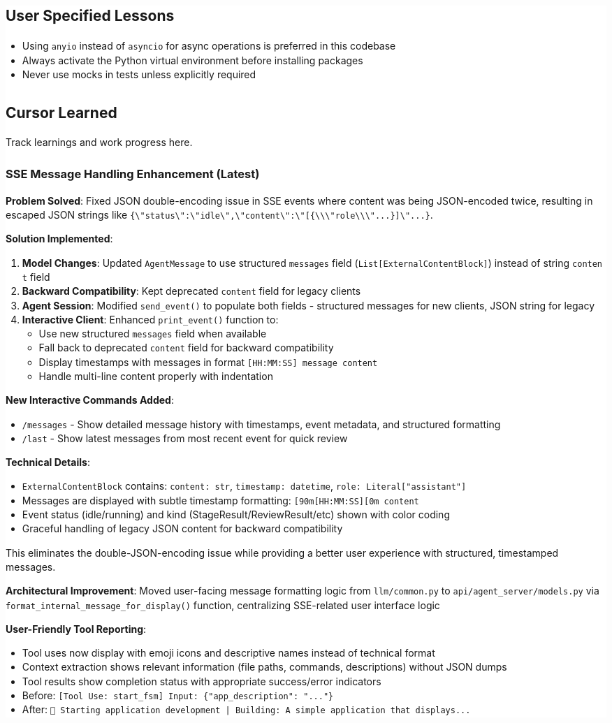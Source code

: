 ## User Specified Lessons
- Using `anyio` instead of `asyncio` for async operations is preferred in this codebase
- Always activate the Python virtual environment before installing packages
- Never use mocks in tests unless explicitly required

## Cursor Learned

Track learnings and work progress here.

### SSE Message Handling Enhancement (Latest)

**Problem Solved**: Fixed JSON double-encoding issue in SSE events where content was being JSON-encoded twice, resulting in escaped JSON strings like `{\"status\":\"idle\",\"content\":\"[{\\\"role\\\"...}]\"...}`.

**Solution Implemented**:
1. **Model Changes**: Updated `AgentMessage` to use structured `messages` field (`List[ExternalContentBlock]`) instead of string `content` field
2. **Backward Compatibility**: Kept deprecated `content` field for legacy clients  
3. **Agent Session**: Modified `send_event()` to populate both fields - structured messages for new clients, JSON string for legacy
4. **Interactive Client**: Enhanced `print_event()` function to:
   - Use new structured `messages` field when available
   - Fall back to deprecated `content` field for backward compatibility
   - Display timestamps with messages in format `[HH:MM:SS] message content`
   - Handle multi-line content properly with indentation

**New Interactive Commands Added**:
- `/messages` - Show detailed message history with timestamps, event metadata, and structured formatting
- `/last` - Show latest messages from most recent event for quick review

**Technical Details**:
- `ExternalContentBlock` contains: `content: str`, `timestamp: datetime`, `role: Literal["assistant"]`  
- Messages are displayed with subtle timestamp formatting: `[90m[HH:MM:SS][0m content`
- Event status (idle/running) and kind (StageResult/ReviewResult/etc) shown with color coding
- Graceful handling of legacy JSON content for backward compatibility

This eliminates the double-JSON-encoding issue while providing a better user experience with structured, timestamped messages.

**Architectural Improvement**: Moved user-facing message formatting logic from `llm/common.py` to `api/agent_server/models.py` via `format_internal_message_for_display()` function, centralizing SSE-related user interface logic

**User-Friendly Tool Reporting**:
- Tool uses now display with emoji icons and descriptive names instead of technical format
- Context extraction shows relevant information (file paths, commands, descriptions) without JSON dumps
- Tool results show completion status with appropriate success/error indicators
- Before: `[Tool Use: start_fsm] Input: {"app_description": "..."}`
- After: `🚀 Starting application development | Building: A simple application that displays...`

